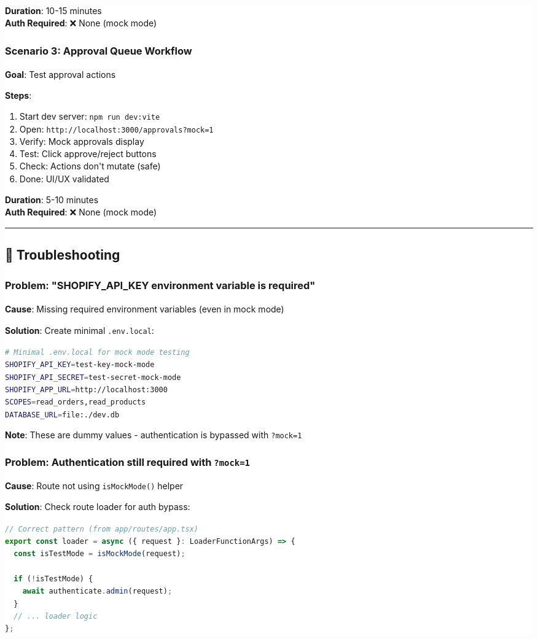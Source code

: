 **Duration**: 10-15 minutes  
**Auth Required**: ❌ None (mock mode)

### Scenario 3: Approval Queue Workflow

**Goal**: Test approval actions

**Steps**:
1. Start dev server: `npm run dev:vite`
2. Open: `http://localhost:3000/approvals?mock=1`
3. Verify: Mock approvals display
4. Test: Click approve/reject buttons
5. Check: Actions don't mutate (safe)
6. Done: UI/UX validated

**Duration**: 5-10 minutes  
**Auth Required**: ❌ None (mock mode)

---

## 🚨 Troubleshooting

### Problem: "SHOPIFY_API_KEY environment variable is required"

**Cause**: Missing required environment variables (even in mock mode)

**Solution**: Create minimal `.env.local`:

```bash
# Minimal .env.local for mock mode testing
SHOPIFY_API_KEY=test-key-mock-mode
SHOPIFY_API_SECRET=test-secret-mock-mode
SHOPIFY_APP_URL=http://localhost:3000
SCOPES=read_orders,read_products
DATABASE_URL=file:./dev.db
```

**Note**: These are dummy values - authentication is bypassed with `?mock=1`

### Problem: Authentication still required with `?mock=1`

**Cause**: Route not using `isMockMode()` helper

**Solution**: Check route loader for auth bypass:

```typescript
// Correct pattern (from app/routes/app.tsx)
export const loader = async ({ request }: LoaderFunctionArgs) => {
  const isTestMode = isMockMode(request);
  
  if (!isTestMode) {
    await authenticate.admin(request);
  }
  // ... loader logic
};
```
